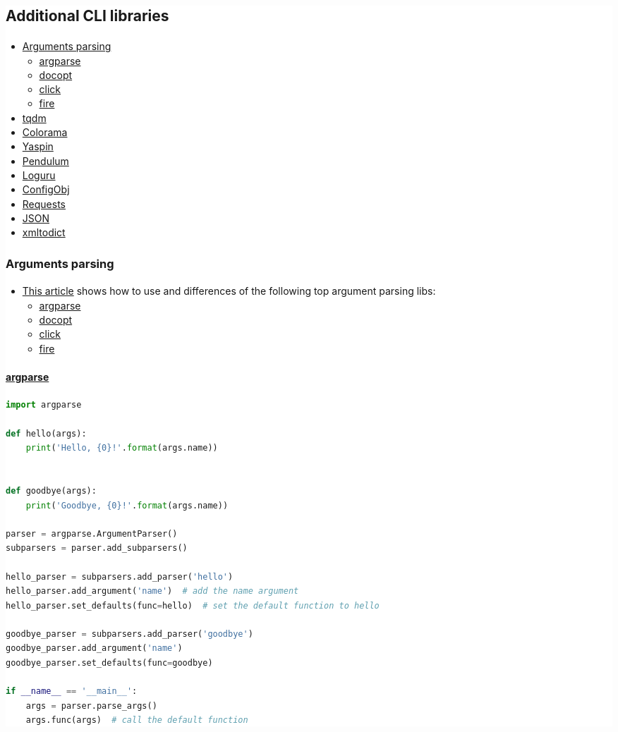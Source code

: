 ## Additional CLI libraries

* [Arguments parsing](#Arguments-parsing)
    * [argparse](#argparse)
    * [docopt](#docopt)
    * [click](#click)
    * [fire](#fire)
* [tqdm](#tqdm)
* [Colorama](#Colorama)
* [Yaspin](#Yaspin)
* [Pendulum](#Pendulum)
* [Loguru](#Loguru)
* [ConfigObj](#ConfigObj)
* [Requests](#Requests)
* [JSON](#JSON)
* [xmltodict](#xmltodict)


### Arguments parsing

* [This article](https://realpython.com/comparing-python-command-line-parsing-libraries-argparse-docopt-click/) shows how to use and differences of the following top argument parsing libs:
    * [argparse](https://docs.python.org/3/library/argparse.html)
    * [docopt](http://docopt.org/)
    * [click](https://click.palletsprojects.com/en/7.x/)
    * [fire](https://github.com/google/python-fire)

####   [argparse](https://docs.python.org/3/library/argparse.html)

```python
import argparse

def hello(args):
    print('Hello, {0}!'.format(args.name))


def goodbye(args):
    print('Goodbye, {0}!'.format(args.name))

parser = argparse.ArgumentParser()
subparsers = parser.add_subparsers()

hello_parser = subparsers.add_parser('hello')
hello_parser.add_argument('name')  # add the name argument
hello_parser.set_defaults(func=hello)  # set the default function to hello

goodbye_parser = subparsers.add_parser('goodbye')
goodbye_parser.add_argument('name')
goodbye_parser.set_defaults(func=goodbye)

if __name__ == '__main__':
    args = parser.parse_args()
    args.func(args)  # call the default function
```
